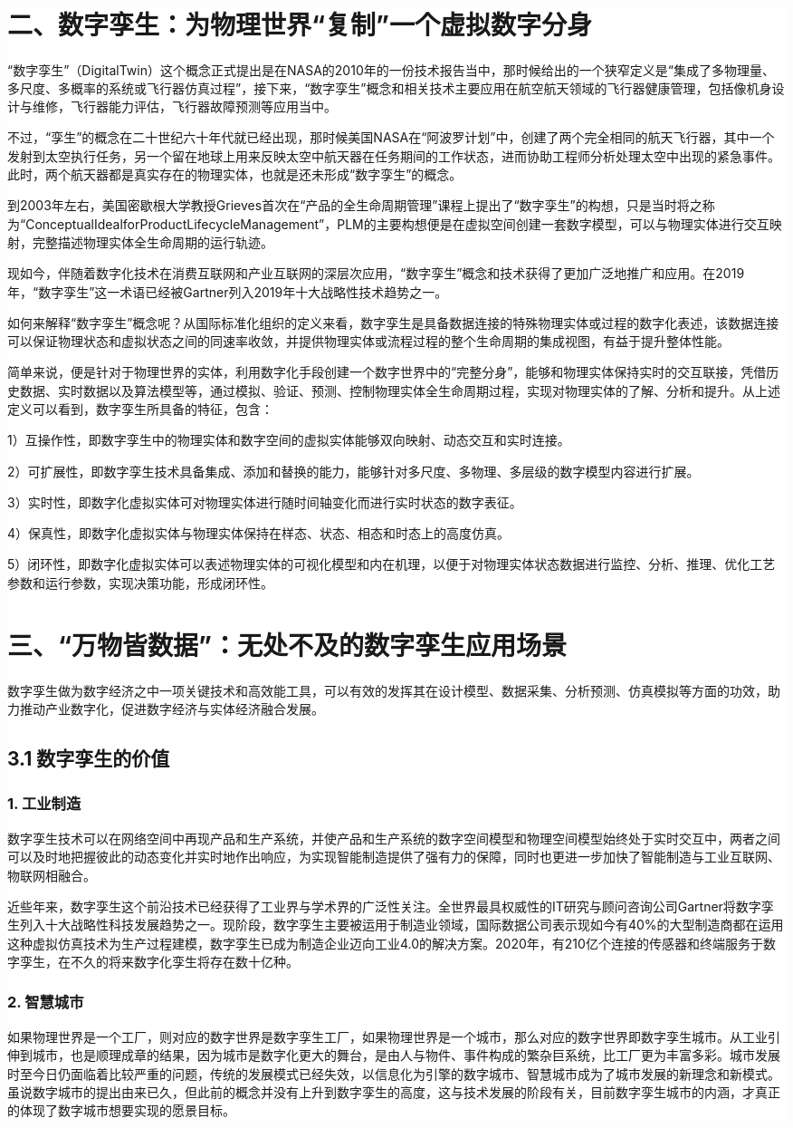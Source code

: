 # 二、数字孪生：为物理世界“复制”一个虚拟数字分身

 “数字孪生”（DigitalTwin）这个概念正式提出是在NASA的2010年的一份技术报告当中，那时候给出的一个狭窄定义是“集成了多物理量、多尺度、多概率的系统或飞行器仿真过程”，接下来，“数字孪生”概念和相关技术主要应用在航空航天领域的飞行器健康管理，包括像机身设计与维修，飞行器能力评估，飞行器故障预测等应用当中。

​	 不过，“孪生”的概念在二十世纪六十年代就已经出现，那时候美国NASA在“阿波罗计划”中，创建了两个完全相同的航天飞行器，其中一个发射到太空执行任务，另一个留在地球上用来反映太空中航天器在任务期间的工作状态，进而协助工程师分析处理太空中出现的紧急事件。此时，两个航天器都是真实存在的物理实体，也就是还未形成“数字孪生”的概念。

​	 到2003年左右，美国密歇根大学教授Grieves首次在“产品的全生命周期管理”课程上提出了“数字孪生”的构想，只是当时将之称为“ConceptualIdealforProductLifecycleManagement”，PLM的主要构想便是在虚拟空间创建一套数字模型，可以与物理实体进行交互映射，完整描述物理实体全生命周期的运行轨迹。

​	 现如今，伴随着数字化技术在消费互联网和产业互联网的深层次应用，“数字孪生”概念和技术获得了更加广泛地推广和应用。在2019年，“数字孪生”这一术语已经被Gartner列入2019年十大战略性技术趋势之一。

​	 如何来解释“数字孪生”概念呢？从国际标准化组织的定义来看，数字孪生是具备数据连接的特殊物理实体或过程的数字化表述，该数据连接可以保证物理状态和虚拟状态之间的同速率收敛，并提供物理实体或流程过程的整个生命周期的集成视图，有益于提升整体性能。

​	 简单来说，便是针对于物理世界的实体，利用数字化手段创建一个数字世界中的“完整分身”，能够和物理实体保持实时的交互联接，凭借历史数据、实时数据以及算法模型等，通过模拟、验证、预测、控制物理实体全生命周期过程，实现对物理实体的了解、分析和提升。从上述定义可以看到，数字孪生所具备的特征，包含：

1）互操作性，即数字孪生中的物理实体和数字空间的虚拟实体能够双向映射、动态交互和实时连接。  

 2）可扩展性，即数字孪生技术具备集成、添加和替换的能力，能够针对多尺度、多物理、多层级的数字模型内容进行扩展。   

3）实时性，即数字化虚拟实体可对物理实体进行随时间轴变化而进行实时状态的数字表征。   

4）保真性，即数字化虚拟实体与物理实体保持在样态、状态、相态和时态上的高度仿真。   

5）闭环性，即数字化虚拟实体可以表述物理实体的可视化模型和内在机理，以便于对物理实体状态数据进行监控、分析、推理、优化工艺参数和运行参数，实现决策功能，形成闭环性。







# 三、“万物皆数据”：无处不及的数字孪生应用场景 

 数字孪生做为数字经济之中一项关键技术和高效能工具，可以有效的发挥其在设计模型、数据采集、分析预测、仿真模拟等方面的功效，助力推动产业数字化，促进数字经济与实体经济融合发展。

## 3.1 数字孪生的价值

### 1. 工业制造  

​	数字孪生技术可以在网络空间中再现产品和生产系统，并使产品和生产系统的数字空间模型和物理空间模型始终处于实时交互中，两者之间可以及时地把握彼此的动态变化并实时地作出响应，为实现智能制造提供了强有力的保障，同时也更进一步加快了智能制造与工业互联网、物联网相融合。  

​	近些年来，数字孪生这个前沿技术已经获得了工业界与学术界的广泛性关注。全世界最具权威性的IT研究与顾问咨询公司Gartner将数字孪生列入十大战略性科技发展趋势之一。现阶段，数字孪生主要被运用于制造业领域，国际数据公司表示现如今有40%的大型制造商都在运用这种虚拟仿真技术为生产过程建模，数字孪生已成为制造企业迈向工业4.0的解决方案。2020年，有210亿个连接的传感器和终端服务于数字孪生，在不久的将来数字化孪生将存在数十亿种。

### 2. 智慧城市

​	如果物理世界是一个工厂，则对应的数字世界是数字孪生工厂，如果物理世界是一个城市，那么对应的数字世界即数字孪生城市。从工业引伸到城市，也是顺理成章的结果，因为城市是数字化更大的舞台，是由人与物件、事件构成的繁杂巨系统，比工厂更为丰富多彩。城市发展时至今日仍面临着比较严重的问题，传统的发展模式已经失效，以信息化为引擎的数字城市、智慧城市成为了城市发展的新理念和新模式。虽说数字城市的提出由来已久，但此前的概念并没有上升到数字孪生的高度，这与技术发展的阶段有关，目前数字孪生城市的内涵，才真正的体现了数字城市想要实现的愿景目标。
